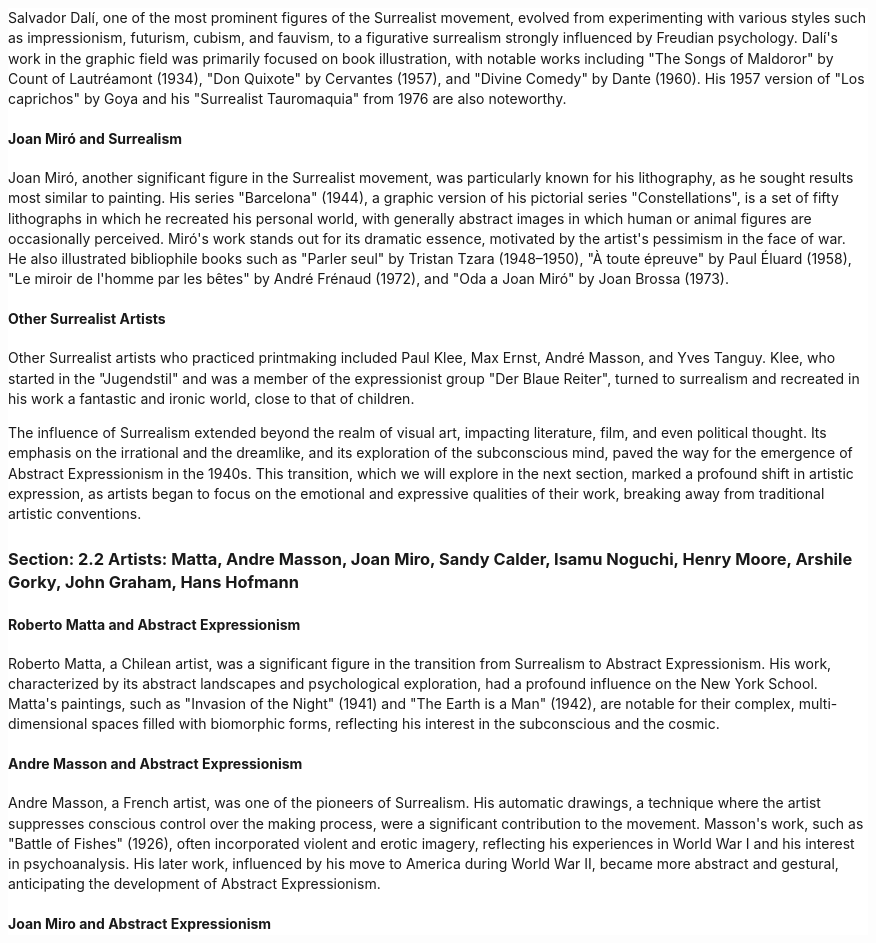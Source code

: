 Salvador Dalí, one of the most prominent figures of the Surrealist movement, evolved from experimenting with various styles such as impressionism, futurism, cubism, and fauvism, to a figurative surrealism strongly influenced by Freudian psychology. Dalí's work in the graphic field was primarily focused on book illustration, with notable works including "The Songs of Maldoror" by Count of Lautréamont (1934), "Don Quixote" by Cervantes (1957), and "Divine Comedy" by Dante (1960). His 1957 version of "Los caprichos" by Goya and his "Surrealist Tauromaquia" from 1976 are also noteworthy.

#### Joan Miró and Surrealism

Joan Miró, another significant figure in the Surrealist movement, was particularly known for his lithography, as he sought results most similar to painting. His series "Barcelona" (1944), a graphic version of his pictorial series "Constellations", is a set of fifty lithographs in which he recreated his personal world, with generally abstract images in which human or animal figures are occasionally perceived. Miró's work stands out for its dramatic essence, motivated by the artist's pessimism in the face of war. He also illustrated bibliophile books such as "Parler seul" by Tristan Tzara (1948–1950), "À toute épreuve" by Paul Éluard (1958), "Le miroir de l'homme par les bêtes" by André Frénaud (1972), and "Oda a Joan Miró" by Joan Brossa (1973).

#### Other Surrealist Artists

Other Surrealist artists who practiced printmaking included Paul Klee, Max Ernst, André Masson, and Yves Tanguy. Klee, who started in the "Jugendstil" and was a member of the expressionist group "Der Blaue Reiter", turned to surrealism and recreated in his work a fantastic and ironic world, close to that of children.

The influence of Surrealism extended beyond the realm of visual art, impacting literature, film, and even political thought. Its emphasis on the irrational and the dreamlike, and its exploration of the subconscious mind, paved the way for the emergence of Abstract Expressionism in the 1940s. This transition, which we will explore in the next section, marked a profound shift in artistic expression, as artists began to focus on the emotional and expressive qualities of their work, breaking away from traditional artistic conventions.

### Section: 2.2 Artists: Matta, Andre Masson, Joan Miro, Sandy Calder, Isamu Noguchi, Henry Moore, Arshile Gorky, John Graham, Hans Hofmann

#### Roberto Matta and Abstract Expressionism

Roberto Matta, a Chilean artist, was a significant figure in the transition from Surrealism to Abstract Expressionism. His work, characterized by its abstract landscapes and psychological exploration, had a profound influence on the New York School. Matta's paintings, such as "Invasion of the Night" (1941) and "The Earth is a Man" (1942), are notable for their complex, multi-dimensional spaces filled with biomorphic forms, reflecting his interest in the subconscious and the cosmic.

#### Andre Masson and Abstract Expressionism

Andre Masson, a French artist, was one of the pioneers of Surrealism. His automatic drawings, a technique where the artist suppresses conscious control over the making process, were a significant contribution to the movement. Masson's work, such as "Battle of Fishes" (1926), often incorporated violent and erotic imagery, reflecting his experiences in World War I and his interest in psychoanalysis. His later work, influenced by his move to America during World War II, became more abstract and gestural, anticipating the development of Abstract Expressionism.

#### Joan Miro and Abstract Expressionism
